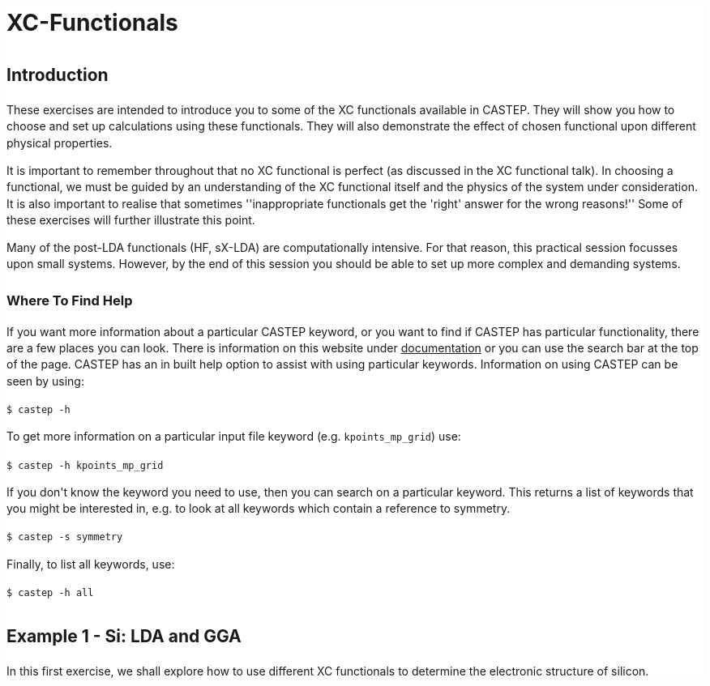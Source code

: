 # XC-Functionals

## Introduction

These exercises are intended to introduce you to some of the XC functionals available in CASTEP. They will show you how to choose and set up calculations using these functionals. They will also demonstrate the effect of chosen functional upon different physical properties. 

It is important to remember throughout that no XC functional is perfect (as discussed in the XC functional talk). In choosing a functional, we must be guided by an understanding of the XC functional itself and the physics of the system under consideration. It is also important to realise that sometimes ''inappropriate functionals get the 'right' answer for the wrong reasons!'' Some of these exercises will further illustrate this point.

Many of the post-LDA functionals (HF, sX-LDA) are computationally intensive. For that reason, this practical session focusses upon small systems. However, by the end of this session you should be able to set up more complex and demanding systems. 

### Where To Find Help
 If you want more information about a particular CASTEP keyword, or you want to find if CASTEP has particular functionality, there are a few places you can look.
There is information on this website under [documentation](../documentation/Getting_Started/intro.md) or you can use the search bar at the top of the page.
CASTEP has an in built help option to assist with using particular keywords.  Information on using CASTEP can be seen by using: 

``` 
$ castep -h
```
To get more information on a particular input file keyword (e.g. `kpoints_mp_grid`) use:

```
$ castep -h kpoints_mp_grid
```

If you don't know the keyword you need to use, then you can search on a particular keyword. This returns a list of keywords that you might be interested in, e.g. to look at all keywords which contain a reference to symmetry.
 
```
$ castep -s symmetry
```

Finally, to list all keywords, use:

```
$ castep -h all
```
 
## Example 1 - Si: LDA and GGA

In this first exercise, we shall explore how to use different XC functionals to determine the electronic structure of silicon. 
